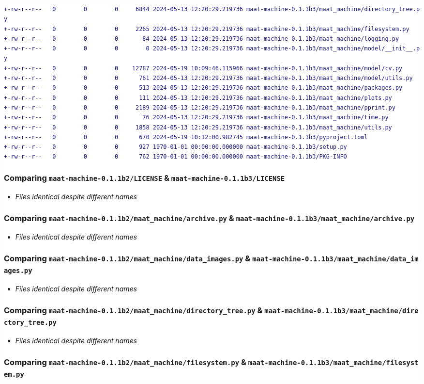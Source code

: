 ```diff
+-rw-r--r--   0        0        0     6844 2024-05-13 12:20:29.219736 maat-machine-0.1.1b3/maat_machine/directory_tree.py
+-rw-r--r--   0        0        0     2265 2024-05-13 12:20:29.219736 maat-machine-0.1.1b3/maat_machine/filesystem.py
+-rw-r--r--   0        0        0       84 2024-05-13 12:20:29.219736 maat-machine-0.1.1b3/maat_machine/logging.py
+-rw-r--r--   0        0        0        0 2024-05-13 12:20:29.219736 maat-machine-0.1.1b3/maat_machine/model/__init__.py
+-rw-r--r--   0        0        0    12787 2024-05-19 10:09:46.115966 maat-machine-0.1.1b3/maat_machine/model/cv.py
+-rw-r--r--   0        0        0      761 2024-05-13 12:20:29.219736 maat-machine-0.1.1b3/maat_machine/model/utils.py
+-rw-r--r--   0        0        0      513 2024-05-13 12:20:29.219736 maat-machine-0.1.1b3/maat_machine/packages.py
+-rw-r--r--   0        0        0      111 2024-05-13 12:20:29.219736 maat-machine-0.1.1b3/maat_machine/plots.py
+-rw-r--r--   0        0        0     2189 2024-05-13 12:20:29.219736 maat-machine-0.1.1b3/maat_machine/pprint.py
+-rw-r--r--   0        0        0       76 2024-05-13 12:20:29.219736 maat-machine-0.1.1b3/maat_machine/time.py
+-rw-r--r--   0        0        0     1858 2024-05-13 12:20:29.219736 maat-machine-0.1.1b3/maat_machine/utils.py
+-rw-r--r--   0        0        0      670 2024-05-19 10:12:00.982745 maat-machine-0.1.1b3/pyproject.toml
+-rw-r--r--   0        0        0      927 1970-01-01 00:00:00.000000 maat-machine-0.1.1b3/setup.py
+-rw-r--r--   0        0        0      762 1970-01-01 00:00:00.000000 maat-machine-0.1.1b3/PKG-INFO
```

### Comparing `maat-machine-0.1.1b2/LICENSE` & `maat-machine-0.1.1b3/LICENSE`

 * *Files identical despite different names*

### Comparing `maat-machine-0.1.1b2/maat_machine/archive.py` & `maat-machine-0.1.1b3/maat_machine/archive.py`

 * *Files identical despite different names*

### Comparing `maat-machine-0.1.1b2/maat_machine/data_images.py` & `maat-machine-0.1.1b3/maat_machine/data_images.py`

 * *Files identical despite different names*

### Comparing `maat-machine-0.1.1b2/maat_machine/directory_tree.py` & `maat-machine-0.1.1b3/maat_machine/directory_tree.py`

 * *Files identical despite different names*

### Comparing `maat-machine-0.1.1b2/maat_machine/filesystem.py` & `maat-machine-0.1.1b3/maat_machine/filesystem.py`
